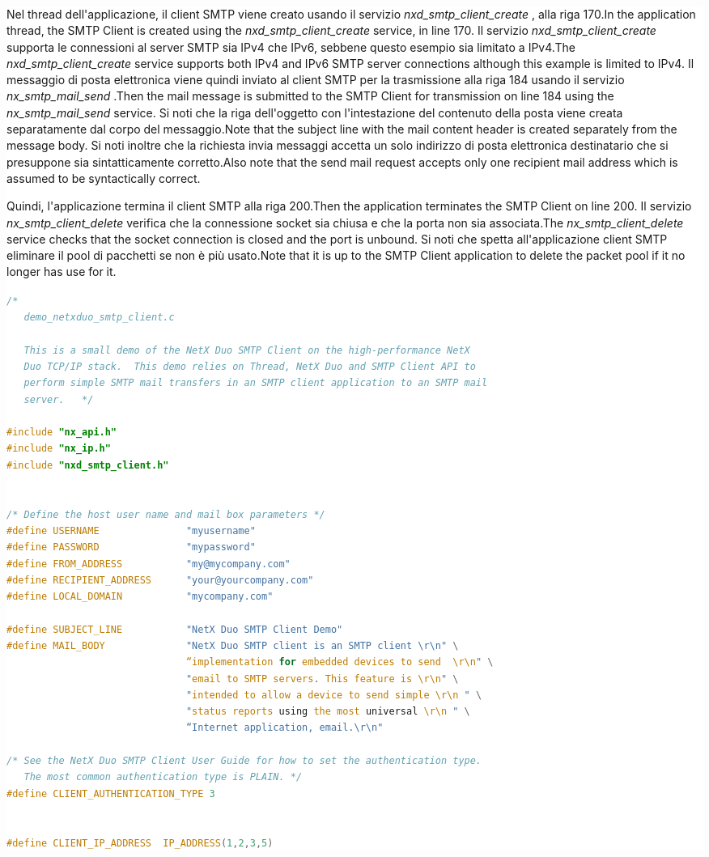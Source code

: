 <span data-ttu-id="4a5da-129">Nel thread dell'applicazione, il client SMTP viene creato usando il servizio *nxd_smtp_client_create* , alla riga 170.</span><span class="sxs-lookup"><span data-stu-id="4a5da-129">In the application thread, the SMTP Client is created using the *nxd_smtp_client_create* service, in line 170.</span></span> <span data-ttu-id="4a5da-130">Il servizio *nxd_smtp_client_create* supporta le connessioni al server SMTP sia IPv4 che IPv6, sebbene questo esempio sia limitato a IPv4.</span><span class="sxs-lookup"><span data-stu-id="4a5da-130">The *nxd_smtp_client_create* service supports both IPv4 and IPv6 SMTP server connections although this example is limited to IPv4.</span></span> <span data-ttu-id="4a5da-131">Il messaggio di posta elettronica viene quindi inviato al client SMTP per la trasmissione alla riga 184 usando il servizio *nx_smtp_mail_send* .</span><span class="sxs-lookup"><span data-stu-id="4a5da-131">Then the mail message is submitted to the SMTP Client for transmission on line 184 using the *nx_smtp_mail_send* service.</span></span> <span data-ttu-id="4a5da-132">Si noti che la riga dell'oggetto con l'intestazione del contenuto della posta viene creata separatamente dal corpo del messaggio.</span><span class="sxs-lookup"><span data-stu-id="4a5da-132">Note that the subject line with the mail content header is created separately from the message body.</span></span> <span data-ttu-id="4a5da-133">Si noti inoltre che la richiesta invia messaggi accetta un solo indirizzo di posta elettronica destinatario che si presuppone sia sintatticamente corretto.</span><span class="sxs-lookup"><span data-stu-id="4a5da-133">Also note that the send mail request accepts only one recipient mail address which is assumed to be syntactically correct.</span></span>

<span data-ttu-id="4a5da-134">Quindi, l'applicazione termina il client SMTP alla riga 200.</span><span class="sxs-lookup"><span data-stu-id="4a5da-134">Then the application terminates the SMTP Client on line 200.</span></span> <span data-ttu-id="4a5da-135">Il servizio *nx_smtp_client_delete* verifica che la connessione socket sia chiusa e che la porta non sia associata.</span><span class="sxs-lookup"><span data-stu-id="4a5da-135">The *nx_smtp_client_delete* service checks that the socket connection is closed and the port is unbound.</span></span> <span data-ttu-id="4a5da-136">Si noti che spetta all'applicazione client SMTP eliminare il pool di pacchetti se non è più usato.</span><span class="sxs-lookup"><span data-stu-id="4a5da-136">Note that it is up to the SMTP Client application to delete the packet pool if it no longer has use for it.</span></span>

```c
/*
   demo_netxduo_smtp_client.c

   This is a small demo of the NetX Duo SMTP Client on the high-performance NetX
   Duo TCP/IP stack.  This demo relies on Thread, NetX Duo and SMTP Client API to
   perform simple SMTP mail transfers in an SMTP client application to an SMTP mail
   server.   */

#include "nx_api.h"
#include "nx_ip.h"
#include "nxd_smtp_client.h"


/* Define the host user name and mail box parameters */
#define USERNAME               "myusername"
#define PASSWORD               "mypassword"
#define FROM_ADDRESS           "my@mycompany.com"
#define RECIPIENT_ADDRESS      "your@yourcompany.com"
#define LOCAL_DOMAIN           "mycompany.com"

#define SUBJECT_LINE           "NetX Duo SMTP Client Demo"
#define MAIL_BODY              "NetX Duo SMTP client is an SMTP client \r\n" \
                               “implementation for embedded devices to send  \r\n" \
                               "email to SMTP servers. This feature is \r\n" \
                               "intended to allow a device to send simple \r\n " \
                               "status reports using the most universal \r\n " \
                               “Internet application, email.\r\n"

/* See the NetX Duo SMTP Client User Guide for how to set the authentication type.
   The most common authentication type is PLAIN. */
#define CLIENT_AUTHENTICATION_TYPE 3


#define CLIENT_IP_ADDRESS  IP_ADDRESS(1,2,3,5)
```